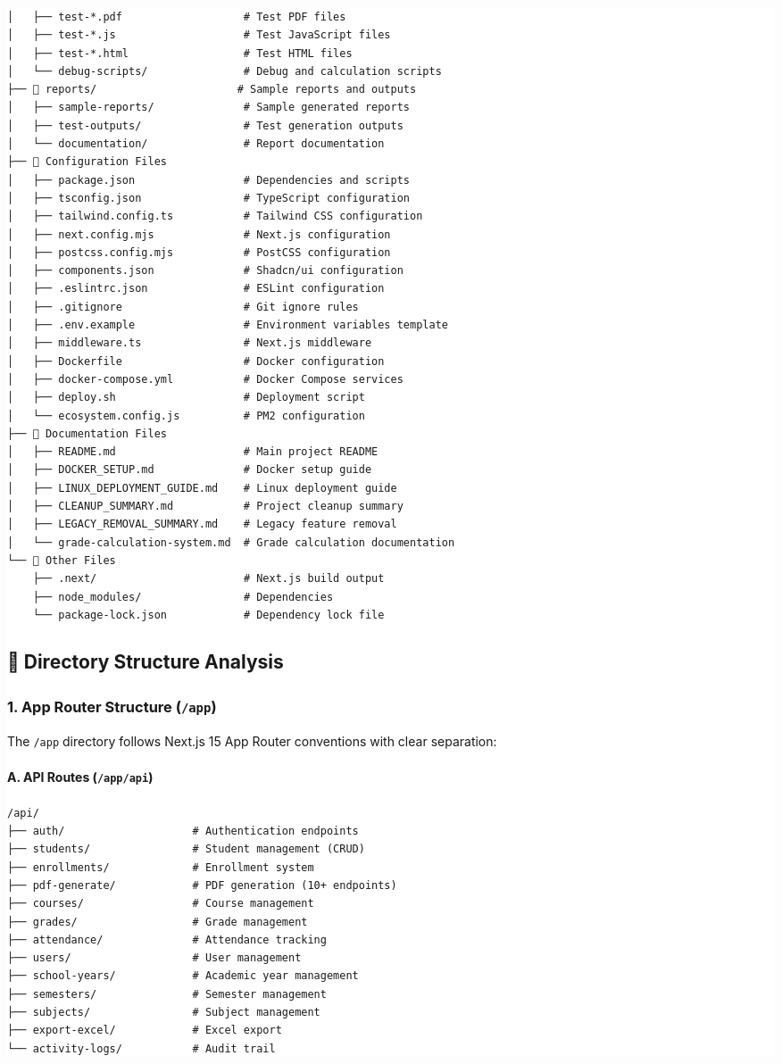 ```
│   ├── test-*.pdf                   # Test PDF files
│   ├── test-*.js                    # Test JavaScript files
│   ├── test-*.html                  # Test HTML files
│   └── debug-scripts/               # Debug and calculation scripts
├── 📁 reports/                      # Sample reports and outputs
│   ├── sample-reports/              # Sample generated reports
│   ├── test-outputs/                # Test generation outputs
│   └── documentation/               # Report documentation
├── 📄 Configuration Files
│   ├── package.json                 # Dependencies and scripts
│   ├── tsconfig.json                # TypeScript configuration
│   ├── tailwind.config.ts           # Tailwind CSS configuration
│   ├── next.config.mjs              # Next.js configuration
│   ├── postcss.config.mjs           # PostCSS configuration
│   ├── components.json              # Shadcn/ui configuration
│   ├── .eslintrc.json               # ESLint configuration
│   ├── .gitignore                   # Git ignore rules
│   ├── .env.example                 # Environment variables template
│   ├── middleware.ts                # Next.js middleware
│   ├── Dockerfile                   # Docker configuration
│   ├── docker-compose.yml           # Docker Compose services
│   ├── deploy.sh                    # Deployment script
│   └── ecosystem.config.js          # PM2 configuration
├── 📄 Documentation Files
│   ├── README.md                    # Main project README
│   ├── DOCKER_SETUP.md              # Docker setup guide
│   ├── LINUX_DEPLOYMENT_GUIDE.md    # Linux deployment guide
│   ├── CLEANUP_SUMMARY.md           # Project cleanup summary
│   ├── LEGACY_REMOVAL_SUMMARY.md    # Legacy feature removal
│   └── grade-calculation-system.md  # Grade calculation documentation
└── 📄 Other Files
    ├── .next/                       # Next.js build output
    ├── node_modules/                # Dependencies
    └── package-lock.json            # Dependency lock file
```

## 🎯 **Directory Structure Analysis**

### **1. App Router Structure (`/app`)**

The `/app` directory follows Next.js 15 App Router conventions with clear separation:

#### **A. API Routes (`/app/api`)**
```
/api/
├── auth/                    # Authentication endpoints
├── students/                # Student management (CRUD)
├── enrollments/             # Enrollment system
├── pdf-generate/            # PDF generation (10+ endpoints)
├── courses/                 # Course management
├── grades/                  # Grade management
├── attendance/              # Attendance tracking
├── users/                   # User management
├── school-years/            # Academic year management
├── semesters/               # Semester management
├── subjects/                # Subject management
├── export-excel/            # Excel export
└── activity-logs/           # Audit trail
```
